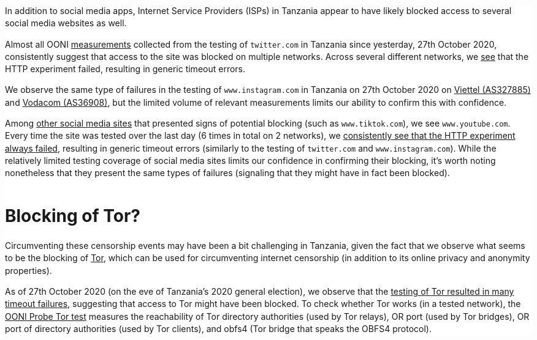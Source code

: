 In addition to social media apps, Internet Service Providers (ISPs) in
Tanzania appear to have likely blocked access to several social media
websites as well.

Almost all OONI
[measurements](https://explorer.ooni.org/search?until=2020-10-29&since=2020-09-29&probe_cc=TZ&test_name=web_connectivity&domain=twitter.com)
collected from the testing of `twitter.com` in Tanzania since
yesterday, 27th October 2020, consistently suggest that access to the
site was blocked on multiple networks. Across several different
networks, we
[see](https://explorer.ooni.org/measurement/20201028T042614Z_webconnectivity_TZ_36908_n1_69omJROteporVlsR?input=https%3A%2F%2Ftwitter.com%2F)
that the HTTP experiment failed, resulting in generic timeout errors.

We observe the same type of failures in the testing of
`www.instagram.com` in Tanzania on 27th October 2020 on [Viettel (AS327885)](https://explorer.ooni.org/measurement/20201027T145712Z_webconnectivity_TZ_327885_n1_cFvomlcAyMEuLs0t?input=https%3A%2F%2Fwww.instagram.com%2F)
and [Vodacom (AS36908)](https://explorer.ooni.org/measurement/20201027T141102Z_webconnectivity_TZ_36908_n1_TeiynLlhxjnFU9bz?input=https%3A%2F%2Fwww.instagram.com%2F),
but the limited volume of relevant measurements limits our ability to
confirm this with confidence.

Among [other social media sites](https://explorer.ooni.org/search?until=2020-10-29&since=2020-09-29&probe_cc=TZ&test_name=web_connectivity&only=anomalies)
that presented signs of potential blocking (such as `www.tiktok.com`),
we see `www.youtube.com`. Every time the site was tested over the last
day (6 times in total on 2 networks), we [consistently see that the
HTTP experiment always failed](https://explorer.ooni.org/search?until=2020-10-29&since=2020-09-29&probe_cc=TZ&test_name=web_connectivity&domain=www.youtube.com),
resulting in generic timeout errors (similarly to the testing of
`twitter.com` and `www.instagram.com`). While the relatively limited
testing coverage of social media sites limits our confidence in
confirming their blocking, it’s worth noting nonetheless that they
present the same types of failures (signaling that they might have in
fact been blocked).

# Blocking of Tor?

Circumventing these censorship events may have been a bit challenging in
Tanzania, given the fact that we observe what seems to be the blocking of
[Tor](https://www.torproject.org/), which can be used for
circumventing internet censorship (in addition to its online privacy and
anonymity properties).

As of 27th October 2020 (on the eve of Tanzania’s 2020 general
election), we observe that the [testing of Tor resulted in many timeout failures](https://explorer.ooni.org/search?until=2020-10-29&since=2020-09-29&probe_cc=TZ&test_name=tor&only=anomalies),
suggesting that access to Tor might have been blocked. To check whether
Tor works (in a tested network), the [OONI Probe Tor test](https://ooni.org/nettest/tor/) measures the reachability of Tor
directory authorities (used by Tor relays), OR port (used by Tor
bridges), OR port of directory authorities (used by Tor clients), and
obfs4 (Tor bridge that speaks the OBFS4 protocol).
